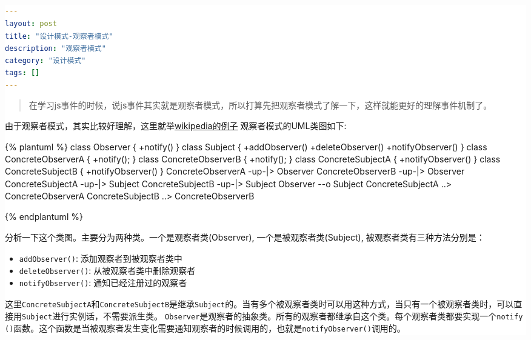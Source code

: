 ```yaml
---
layout: post
title: "设计模式-观察者模式"
description: "观察者模式"
category: "设计模式"
tags: []
---
```


>在学习js事件的时候，说js事件其实就是观察者模式，所以打算先把观察者模式了解一下，这样就能更好的理解事件机制了。

由于观察者模式，其实比较好理解，这里就举[wikipedia的例子](http://zh.wikipedia.org/wiki/%E8%A7%82%E5%AF%9F%E8%80%85%E6%A8%A1%E5%BC%8F)
观察者模式的UML类图如下:

{% plantuml %}
class Observer {
+notify()
}
class Subject {
+addObserver()
+deleteObserver()
+notifyObserver()
}
class ConcreteObserverA {
+notify();
}
class ConcreteObserverB {
+notify();
}
class ConcreteSubjectA {
+notifyObserver()
}
class ConcreteSubjectB {
+notifyObserver()
}
ConcreteObserverA -up-|> Observer
ConcreteObserverB -up-|> Observer
ConcreteSubjectA -up-|> Subject
ConcreteSubjectB -up-|> Subject
Observer --o Subject
ConcreteSubjectA ..> ConcreteObserverA
ConcreteSubjectB ..> ConcreteObserverB

{% endplantuml %}

分析一下这个类图。主要分为两种类。一个是观察者类(Observer), 一个是被观察者类(Subject), 被观察者类有三种方法分别是：

* `addObserver()`: 添加观察者到被观察者类中
* `deleteObserver()`: 从被观察者类中删除观察者
* `notifyObserver()`: 通知已经注册过的观察者

这里`ConcreteSubjectA`和`ConcreteSubjectB`是继承`Subject`的。当有多个被观察者类时可以用这种方式，当只有一个被观察者类时，可以直接用`Subject`进行实例话，不需要派生类。
`Observer`是观察者的抽象类。所有的观察者都继承自这个类。每个观察者类都要实现一个`notify()`函数。这个函数是当被观察者发生变化需要通知观察者的时候调用的，也就是`notifyObserver()`调用的。
